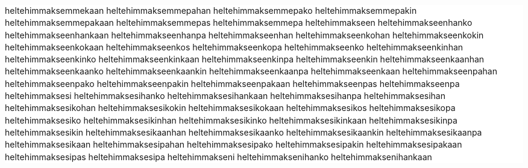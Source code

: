 heltehimmaksemmekaan
heltehimmaksemmepahan
heltehimmaksemmepako
heltehimmaksemmepakin
heltehimmaksemmepakaan
heltehimmaksemmepas
heltehimmaksemmepa
heltehimmakseen
heltehimmakseenhanko
heltehimmakseenhankaan
heltehimmakseenhanpa
heltehimmakseenhan
heltehimmakseenkohan
heltehimmakseenkokin
heltehimmakseenkokaan
heltehimmakseenkos
heltehimmakseenkopa
heltehimmakseenko
heltehimmakseenkinhan
heltehimmakseenkinko
heltehimmakseenkinkaan
heltehimmakseenkinpa
heltehimmakseenkin
heltehimmakseenkaanhan
heltehimmakseenkaanko
heltehimmakseenkaankin
heltehimmakseenkaanpa
heltehimmakseenkaan
heltehimmakseenpahan
heltehimmakseenpako
heltehimmakseenpakin
heltehimmakseenpakaan
heltehimmakseenpas
heltehimmakseenpa
heltehimmaksesi
heltehimmaksesihanko
heltehimmaksesihankaan
heltehimmaksesihanpa
heltehimmaksesihan
heltehimmaksesikohan
heltehimmaksesikokin
heltehimmaksesikokaan
heltehimmaksesikos
heltehimmaksesikopa
heltehimmaksesiko
heltehimmaksesikinhan
heltehimmaksesikinko
heltehimmaksesikinkaan
heltehimmaksesikinpa
heltehimmaksesikin
heltehimmaksesikaanhan
heltehimmaksesikaanko
heltehimmaksesikaankin
heltehimmaksesikaanpa
heltehimmaksesikaan
heltehimmaksesipahan
heltehimmaksesipako
heltehimmaksesipakin
heltehimmaksesipakaan
heltehimmaksesipas
heltehimmaksesipa
heltehimmakseni
heltehimmaksenihanko
heltehimmaksenihankaan